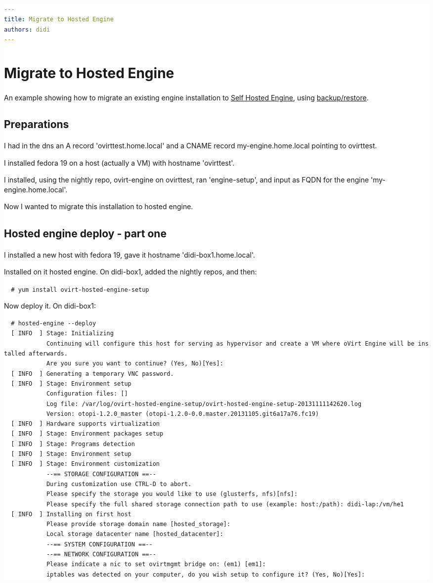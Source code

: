```yaml
---
title: Migrate to Hosted Engine
authors: didi
---
```


# Migrate to Hosted Engine

An example showing how to migrate an existing engine installation to [Self Hosted Engine](/develop/release-management/features/sla/self-hosted-engine/), using [backup/restore](/develop/release-management/features/integration/engine-backup/).

## Preparations

I had in the dns an A record 'ovirttest.home.local' and a CNAME record my-engine.home.local pointing to ovirttest.

I installed fedora 19 on a host (actually a VM) with hostname 'ovirttest'.

I installed, using the nightly repo, ovirt-engine on ovirttest, ran 'engine-setup', and input as FQDN for the engine 'my-engine.home.local'.

Now I wanted to migrate this installation to hosted engine.

## Hosted engine deploy - part one

I installed a new host with fedora 19, gave it hostname 'didi-box1.home.local'.

Installed on it hosted engine. On didi-box1, added the nightly repos, and then:

      # yum install ovirt-hosted-engine-setup

Now deploy it. On didi-box1:

      # hosted-engine --deploy
      [ INFO  ] Stage: Initializing
                Continuing will configure this host for serving as hypervisor and create a VM where oVirt Engine will be installed afterwards.
                Are you sure you want to continue? (Yes, No)[Yes]:
      [ INFO  ] Generating a temporary VNC password.
      [ INFO  ] Stage: Environment setup
                Configuration files: []
                Log file: /var/log/ovirt-hosted-engine-setup/ovirt-hosted-engine-setup-20131111142620.log
                Version: otopi-1.2.0_master (otopi-1.2.0-0.0.master.20131105.git6a17a76.fc19)
      [ INFO  ] Hardware supports virtualization
      [ INFO  ] Stage: Environment packages setup
      [ INFO  ] Stage: Programs detection
      [ INFO  ] Stage: Environment setup
      [ INFO  ] Stage: Environment customization
                --== STORAGE CONFIGURATION ==--
                During customization use CTRL-D to abort.
                Please specify the storage you would like to use (glusterfs, nfs)[nfs]:
                Please specify the full shared storage connection path to use (example: host:/path): didi-lap:/vm/he1
      [ INFO  ] Installing on first host
                Please provide storage domain name [hosted_storage]:
                Local storage datacenter name [hosted_datacenter]:
                --== SYSTEM CONFIGURATION ==--
                --== NETWORK CONFIGURATION ==--
                Please indicate a nic to set ovirtmgmt bridge on: (em1) [em1]:
                iptables was detected on your computer, do you wish setup to configure it? (Yes, No)[Yes]: